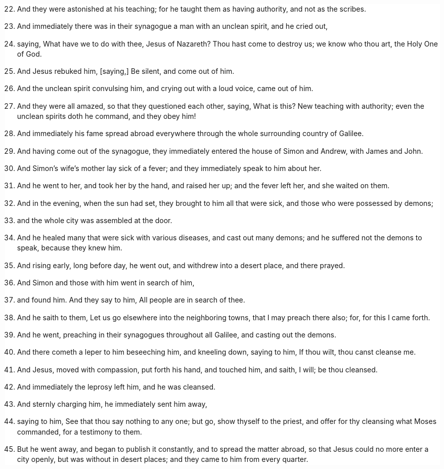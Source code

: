 22. And they were astonished at his teaching; for he taught them as having authority, and not as the scribes.

23. And immediately there was in their synagogue a man with an unclean spirit, and he cried out,

24. saying, What have we to do with thee, Jesus of Nazareth? Thou hast come to destroy us; we know who thou art, the Holy One of God.

25. And Jesus rebuked him, [saying,] Be silent, and come out of him.

26. And the unclean spirit convulsing him, and crying out with a loud voice, came out of him.

27. And they were all amazed, so that they questioned each other, saying, What is this? New teaching with authority; even the unclean spirits doth he command, and they obey him!

28. And immediately his fame spread abroad everywhere through the whole surrounding country of Galilee.

29. And having come out of the synagogue, they immediately entered the house of Simon and Andrew, with James and John.

30. And Simon’s wife’s mother lay sick of a fever; and they immediately speak to him about her.

31. And he went to her, and took her by the hand, and raised her up; and the fever left her, and she waited on them.

32. And in the evening, when the sun had set, they brought to him all that were sick, and those who were possessed by demons;

33. and the whole city was assembled at the door.

34. And he healed many that were sick with various diseases, and cast out many demons; and he suffered not the demons to speak, because they knew him.

35. And rising early, long before day, he went out, and withdrew into a desert place, and there prayed.

36. And Simon and those with him went in search of him,

37. and found him. And they say to him, All people are in search of thee.

38. And he saith to them, Let us go elsewhere into the neighboring towns, that I may preach there also; for, for this I came forth.

39. And he went, preaching in their synagogues throughout all Galilee, and casting out the demons.

40. And there cometh a leper to him beseeching him, and kneeling down, saying to him, If thou wilt, thou canst cleanse me.

41. And Jesus, moved with compassion, put forth his hand, and touched him, and saith, I will; be thou cleansed.

42. And immediately the leprosy left him, and he was cleansed.

43. And sternly charging him, he immediately sent him away,

44. saying to him, See that thou say nothing to any one; but go, show thyself to the priest, and offer for thy cleansing what Moses commanded, for a testimony to them.

45. But he went away, and began to publish it constantly, and to spread the matter abroad, so that Jesus could no more enter a city openly, but was without in desert places; and they came to him from every quarter.
